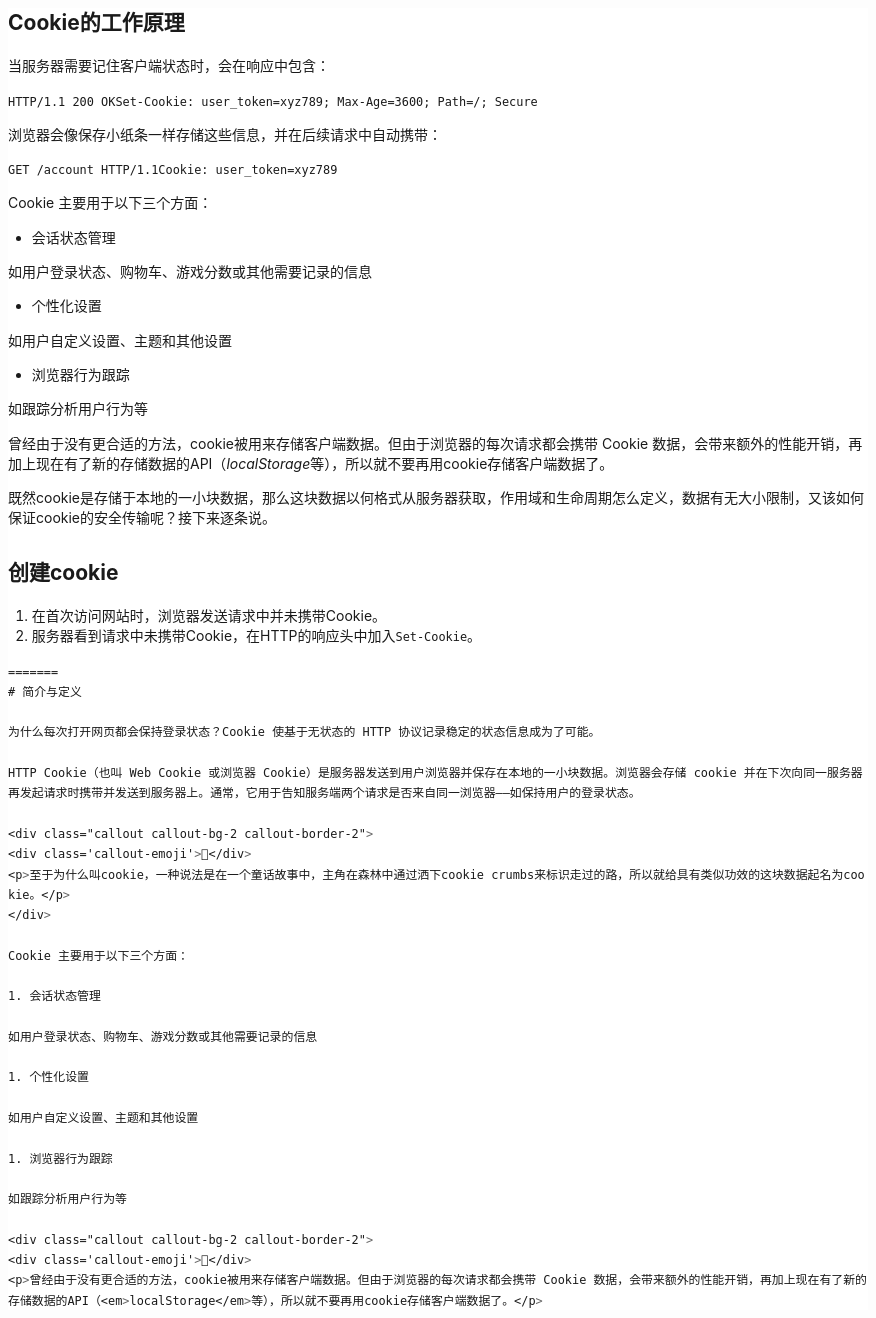 ## Cookie的工作原理

当服务器需要记住客户端状态时，会在响应中包含：

```html
HTTP/1.1 200 OKSet-Cookie: user_token=xyz789; Max-Age=3600; Path=/; Secure
```

浏览器会像保存小纸条一样存储这些信息，并在后续请求中自动携带：

```html
GET /account HTTP/1.1Cookie: user_token=xyz789
```

Cookie 主要用于以下三个方面：

- 会话状态管理

如用户登录状态、购物车、游戏分数或其他需要记录的信息

- 个性化设置

如用户自定义设置、主题和其他设置

- 浏览器行为跟踪

如跟踪分析用户行为等

曾经由于没有更合适的方法，cookie被用来存储客户端数据。但由于浏览器的每次请求都会携带 Cookie 数据，会带来额外的性能开销，再加上现在有了新的存储数据的API（<em>localStorage</em>等），所以就不要再用cookie存储客户端数据了。

既然cookie是存储于本地的一小块数据，那么这块数据以何格式从服务器获取，作用域和生命周期怎么定义，数据有无大小限制，又该如何保证cookie的安全传输呢？接下来逐条说。

## 创建cookie

1. 在首次访问网站时，浏览器发送请求中并未携带Cookie。
2. 服务器看到请求中未携带Cookie，在HTTP的响应头中加入`Set-Cookie`。

```css
=======
# 简介与定义

为什么每次打开网页都会保持登录状态？Cookie 使基于无状态的 HTTP 协议记录稳定的状态信息成为了可能。

HTTP Cookie（也叫 Web Cookie 或浏览器 Cookie）是服务器发送到用户浏览器并保存在本地的一小块数据。浏览器会存储 cookie 并在下次向同一服务器再发起请求时携带并发送到服务器上。通常，它用于告知服务端两个请求是否来自同一浏览器——如保持用户的登录状态。

<div class="callout callout-bg-2 callout-border-2">
<div class='callout-emoji'>🍪</div>
<p>至于为什么叫cookie，一种说法是在一个童话故事中，主角在森林中通过洒下cookie crumbs来标识走过的路，所以就给具有类似功效的这块数据起名为cookie。</p>
</div>

Cookie 主要用于以下三个方面：

1. 会话状态管理

如用户登录状态、购物车、游戏分数或其他需要记录的信息

1. 个性化设置

如用户自定义设置、主题和其他设置

1. 浏览器行为跟踪

如跟踪分析用户行为等

<div class="callout callout-bg-2 callout-border-2">
<div class='callout-emoji'>🚫</div>
<p>曾经由于没有更合适的方法，cookie被用来存储客户端数据。但由于浏览器的每次请求都会携带 Cookie 数据，会带来额外的性能开销，再加上现在有了新的存储数据的API（<em>localStorage</em>等），所以就不要再用cookie存储客户端数据了。</p>
```